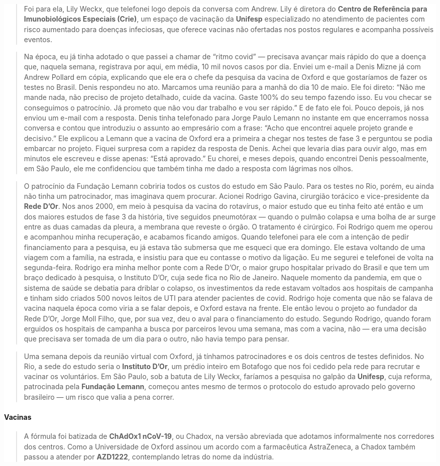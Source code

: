 > Foi para ela, Lily Weckx, que telefonei logo depois da conversa com Andrew. Lily é  diretora do **Centro de Referência para Imunobiológicos Especiais (Crie)**,  um espaço de vacinação da **Unifesp** especializado no atendimento de  pacientes com risco aumentado para doenças infeciosas, que oferece  vacinas não ofertadas nos postos regulares e acompanha possíveis  eventos.

> Na época, eu  já tinha adotado o que passei a chamar de “ritmo covid” — precisava  avançar mais rápido do que a doença que, naquela semana, registrava por  aqui, em média, 10 mil novos casos por dia. Enviei um e-mail a Denis  Mizne já com Andrew Pollard em cópia, explicando que ele era o chefe da  pesquisa da vacina de Oxford e que gostaríamos de fazer os testes no  Brasil. Denis respondeu no ato. Marcamos uma reunião para a manhã do dia 10 de maio. Ele foi direto: “Não me mande nada, não preciso de projeto  detalhado, cuide da vacina. Gaste 100% do seu tempo fazendo isso. Eu vou checar se conseguimos o patrocínio. Já prometo que não vou dar trabalho e vou ser rápido.” E de fato ele foi. Pouco depois, já nos enviou um  e-mail com a resposta. Denis tinha telefonado para Jorge Paulo Lemann no instante em que encerramos nossa conversa e contou que introduziu o  assunto ao empresário com a frase: “Acho que encontrei aquele projeto  grande e decisivo.” Ele explicou a Lemann que a vacina de Oxford era a  primeira a chegar nos testes de fase 3 e perguntou se podia embarcar no  projeto. Fiquei surpresa com a rapidez da resposta de Denis. Achei que  levaria dias para ouvir algo, mas em minutos ele escreveu e disse  apenas: “Está aprovado.” Eu chorei, e meses depois, quando encontrei  Denis pessoalmente, em São Paulo, ele me confidenciou que também tinha  me dado a resposta com lágrimas nos olhos.

> O patrocínio  da Fundação Lemann cobriria todos os custos do estudo em São Paulo. Para os testes no Rio, porém, eu ainda não tinha um patrocinador, mas  imaginava quem procurar. Acionei Rodrigo Gavina, cirurgião torácico e  vice-presidente da **Rede D’Or**. Nos anos 2000, em meio à pesquisa da  vacina do rotavírus, o maior estudo que eu tinha feito até então e um  dos maiores estudos de fase 3 da história, tive seguidos pneumotórax —  quando o pulmão colapsa e uma bolha de ar surge entre as duas camadas da pleura, a membrana que reveste o órgão. O tratamento é cirúrgico. Foi  Rodrigo quem me operou e acompanhou minha recuperação, e acabamos  ficando amigos. Quando telefonei para ele com a intenção de pedir  financiamento para a pesquisa, eu já estava tão submersa que me esqueci  que era domingo. Ele estava voltando de uma viagem com a família, na  estrada, e insistiu para que eu contasse o motivo da ligação. Eu me  segurei e telefonei de volta na segunda-feira. Rodrigo era minha melhor  ponte com a Rede D’Or, o maior grupo hospitalar privado do Brasil e que  tem um braço dedicado à pesquisa, o Instituto D’Or, cuja sede fica no  Rio de Janeiro. Naquele momento da pandemia, em que o sistema de saúde  se debatia para driblar o colapso, os investimentos da rede estavam  voltados aos hospitais de campanha e tinham sido criados 500 novos  leitos de UTI para atender pacientes de covid. Rodrigo hoje comenta que  não se falava de vacina naquela época como viria a se falar depois, e  Oxford estava na frente. Ele então levou o projeto ao fundador da Rede  D’Or, Jorge Moll Filho, que, por sua vez, deu o aval para o  financiamento do estudo. Segundo Rodrigo, quando foram erguidos os  hospitais de campanha a busca por parceiros levou uma semana, mas com a  vacina, não — era uma decisão que precisava ser tomada de um dia para o  outro, não havia tempo para pensar.

> Uma semana  depois da reunião virtual com Oxford, já tínhamos patrocinadores e os  dois centros de testes definidos. No Rio, a sede do estudo seria o  **Instituto D’Or**, um prédio inteiro em Botafogo que nos foi cedido pela  rede para recrutar e vacinar os voluntários. Em São Paulo, sob a batuta  de Lily Weckx, faríamos a pesquisa no galpão da **Unifesp**, cuja reforma,  patrocinada pela **Fundação Lemann**, começou antes mesmo de termos o  protocolo do estudo aprovado pelo governo brasileiro — um risco que  valia a pena correr.

#### Vacinas

> A fórmula foi batizada de **ChAdOx1 nCoV-19**, ou Chadox, na versão abreviada que  adotamos informalmente nos corredores dos centros. Como a Universidade de Oxford assinou um acordo com a farmacêutica AstraZeneca, a Chadox  também passou a atender por **AZD1222**, contemplando letras do nome da  indústria.

